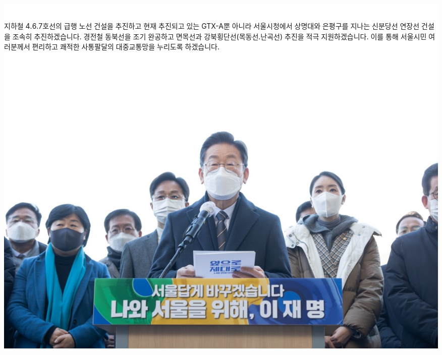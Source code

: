 ​

지하철 4․6․7호선의 급행 노선 건설을 추진하고 현재 추진되고 있는 GTX-A뿐 아니라 서울시청에서 상명대와 은평구를 지나는 신분당선 연장선 건설을 조속히 추진하겠습니다. 경전철 동북선을 조기 완공하고 면목선과 강북횡단선(목동선․난곡선) 추진을 적극 지원하겠습니다. 이를 통해 서울시민 여러분께서 편리하고 쾌적한 사통팔달의 대중교통망을 누리도록 하겠습니다.


![서울을 서울답게, 확 바꾸겠습니다. 새로운 나의 서울, 이재명은 합니다!](./220121236725.png)